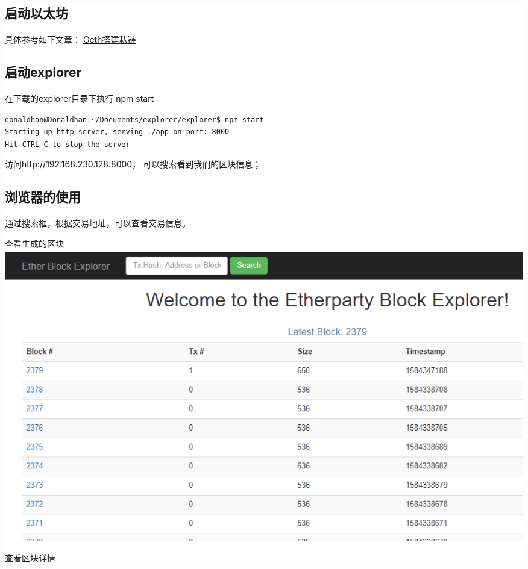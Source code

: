## 启动以太坊
具体参考如下文章：
[Geth搭建私链](/doc/Geth搭建私链.md)



## 启动explorer
在下载的explorer目录下执行
npm start

```
donaldhan@Donaldhan:~/Documents/explorer/explorer$ npm start
Starting up http-server, serving ./app on port: 8000
Hit CTRL-C to stop the server
```

访问http://192.168.230.128:8000， 可以搜索看到我们的区块信息；

## 浏览器的使用

通过搜索框，根据交易地址，可以查看交易信息。

查看生成的区块
![explorer_block](/image/blockchain/explorer_block.png)

查看区块详情